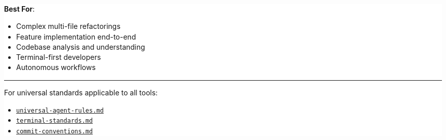**Best For**:
- Complex multi-file refactorings
- Feature implementation end-to-end
- Codebase analysis and understanding
- Terminal-first developers
- Autonomous workflows

---

For universal standards applicable to all tools:
- [`universal-agent-rules.md`](../universal-agent-rules.md)
- [`terminal-standards.md`](../terminal-standards.md)
- [`commit-conventions.md`](../commit-conventions.md)
